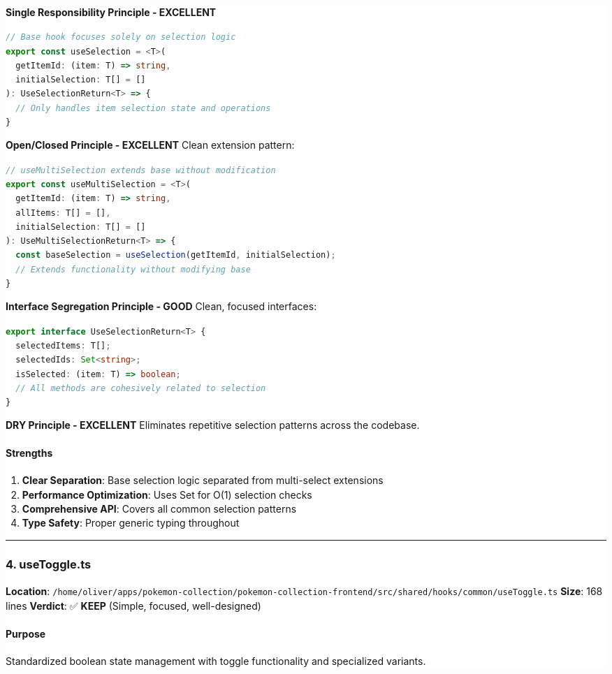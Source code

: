 **Single Responsibility Principle - EXCELLENT**
```typescript
// Base hook focuses solely on selection logic
export const useSelection = <T>(
  getItemId: (item: T) => string,
  initialSelection: T[] = []
): UseSelectionReturn<T> => {
  // Only handles item selection state and operations
}
```

**Open/Closed Principle - EXCELLENT**
Clean extension pattern:
```typescript
// useMultiSelection extends base without modification
export const useMultiSelection = <T>(
  getItemId: (item: T) => string,
  allItems: T[] = [],
  initialSelection: T[] = []
): UseMultiSelectionReturn<T> => {
  const baseSelection = useSelection(getItemId, initialSelection);
  // Extends functionality without modifying base
}
```

**Interface Segregation Principle - GOOD**
Clean, focused interfaces:
```typescript
export interface UseSelectionReturn<T> {
  selectedItems: T[];
  selectedIds: Set<string>;
  isSelected: (item: T) => boolean;
  // All methods are cohesively related to selection
}
```

**DRY Principle - EXCELLENT**
Eliminates repetitive selection patterns across the codebase.

#### Strengths
1. **Clear Separation**: Base selection logic separated from multi-select extensions
2. **Performance Optimization**: Uses Set for O(1) selection checks
3. **Comprehensive API**: Covers all common selection patterns
4. **Type Safety**: Proper generic typing throughout

---

### 4. useToggle.ts
**Location**: `/home/oliver/apps/pokemon-collection/pokemon-collection-frontend/src/shared/hooks/common/useToggle.ts`
**Size**: 168 lines
**Verdict**: ✅ **KEEP** (Simple, focused, well-designed)

#### Purpose
Standardized boolean state management with toggle functionality and specialized variants.
